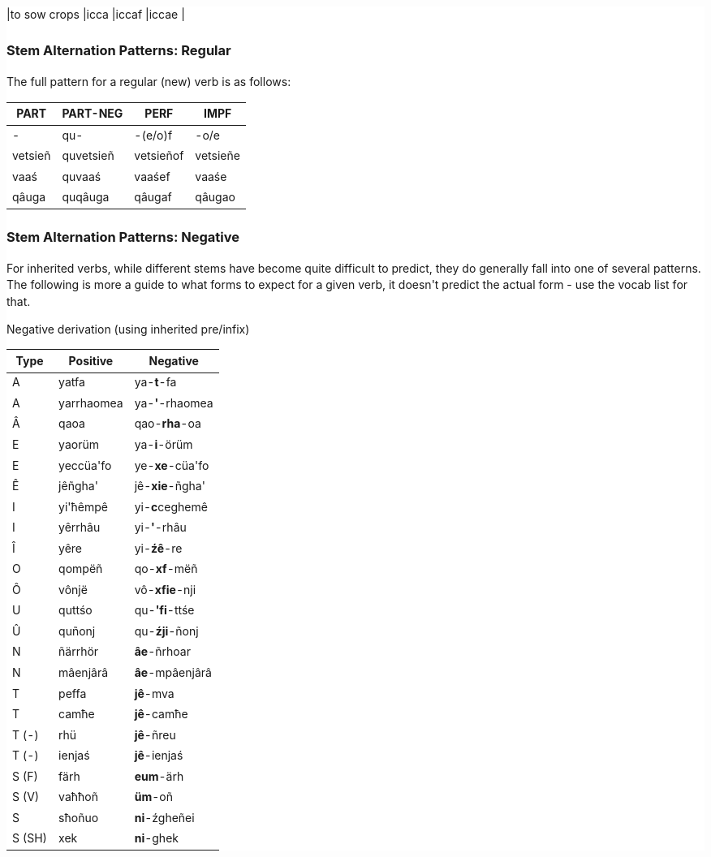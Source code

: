 |to sow crops         |icca       |iccaf      |iccae       |

### Stem Alternation Patterns: Regular

The full pattern for a regular (new) verb is as follows:

|PART       |PART-NEG   |PERF       |IMPF|
|-----------|-----------|-----------|------------|
| -         |qu-        |-(e/o)f    |-o/e        |
|vetsieñ    |quvetsieñ  |vetsieñof  |vetsieñe    |
|vaaś       |quvaaś     |vaaśef     |vaaśe       |
|qâuga      |quqâuga    |qâugaf     |qâugao      |

### Stem Alternation Patterns: Negative

For inherited verbs, while different stems have become quite difficult to predict, they do generally fall into one of several patterns.  The following is more a guide to what forms to expect for a given verb, it doesn't predict the actual form - use the vocab list for that.

Negative derivation (using inherited pre/infix)

|Type  |Positive  |Negative             |
|------|----------|---------------------|
|A     |yatfa     |ya-**t**-fa          |
|A     |yarrhaomea|ya-**'**-rhaomea     |
|Â     |qaoa      |qao-**rha**-oa       |
|E     |yaorüm    |ya-**i**-örüm        |
|E     |yeccüa'fo |ye-**xe**-cüa'fo     |
|Ê     |jêñgha'   |jê-**xie**-ñgha'     |
|I     |yi'ħêmpê  |yi-**c**ceghemê      |
|I     |yêrrhâu   |yi-**'**-rhâu        |
|Î     |yêre      |yi-**źê**-re         |
|O     |qompëñ    |qo-**xf**-mëñ        |
|Ô     |vônjë     |vô-**xfie**-nji      |
|U     |quttśo    |qu-**'fi**-ttśe      |
|Û     |quñonj    |qu-**źji**-ñonj      |
|N     |ñärrhör   |**âe**-ñrhoar        |
|N     |mâenjârâ  |**âe**-mpâenjârâ     |
|T     |peffa     |**jê**-mva           |
|T     |camħe     |**jê**-camħe         |
|T (-) |rhü       |**jê**-ñreu          |
|T (-) |ienjaś    |**jê**-ienjaś        |
|S (F) |färh      |**eum**-ärh          |
|S (V) |vaħħoñ    |**üm**-oñ            |
|S     |sħoñuo    |**ni**-źgheñei       |
|S (SH)|xek       |**ni**-ghek          |